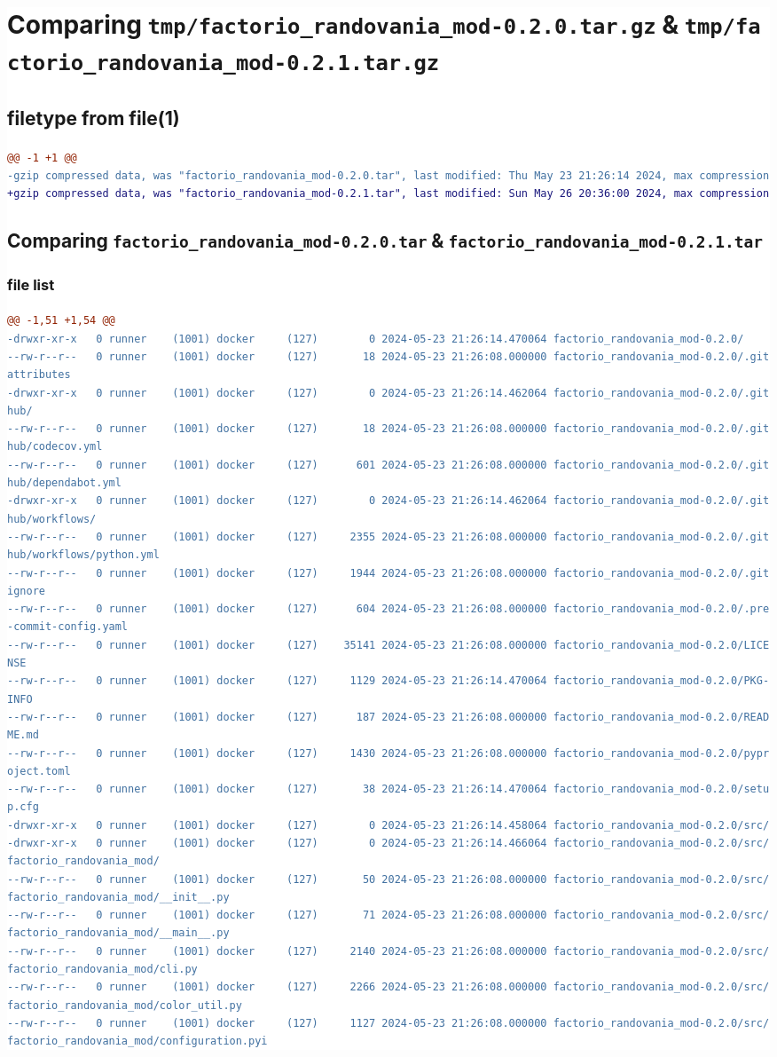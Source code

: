 # Comparing `tmp/factorio_randovania_mod-0.2.0.tar.gz` & `tmp/factorio_randovania_mod-0.2.1.tar.gz`

## filetype from file(1)

```diff
@@ -1 +1 @@
-gzip compressed data, was "factorio_randovania_mod-0.2.0.tar", last modified: Thu May 23 21:26:14 2024, max compression
+gzip compressed data, was "factorio_randovania_mod-0.2.1.tar", last modified: Sun May 26 20:36:00 2024, max compression
```

## Comparing `factorio_randovania_mod-0.2.0.tar` & `factorio_randovania_mod-0.2.1.tar`

### file list

```diff
@@ -1,51 +1,54 @@
-drwxr-xr-x   0 runner    (1001) docker     (127)        0 2024-05-23 21:26:14.470064 factorio_randovania_mod-0.2.0/
--rw-r--r--   0 runner    (1001) docker     (127)       18 2024-05-23 21:26:08.000000 factorio_randovania_mod-0.2.0/.gitattributes
-drwxr-xr-x   0 runner    (1001) docker     (127)        0 2024-05-23 21:26:14.462064 factorio_randovania_mod-0.2.0/.github/
--rw-r--r--   0 runner    (1001) docker     (127)       18 2024-05-23 21:26:08.000000 factorio_randovania_mod-0.2.0/.github/codecov.yml
--rw-r--r--   0 runner    (1001) docker     (127)      601 2024-05-23 21:26:08.000000 factorio_randovania_mod-0.2.0/.github/dependabot.yml
-drwxr-xr-x   0 runner    (1001) docker     (127)        0 2024-05-23 21:26:14.462064 factorio_randovania_mod-0.2.0/.github/workflows/
--rw-r--r--   0 runner    (1001) docker     (127)     2355 2024-05-23 21:26:08.000000 factorio_randovania_mod-0.2.0/.github/workflows/python.yml
--rw-r--r--   0 runner    (1001) docker     (127)     1944 2024-05-23 21:26:08.000000 factorio_randovania_mod-0.2.0/.gitignore
--rw-r--r--   0 runner    (1001) docker     (127)      604 2024-05-23 21:26:08.000000 factorio_randovania_mod-0.2.0/.pre-commit-config.yaml
--rw-r--r--   0 runner    (1001) docker     (127)    35141 2024-05-23 21:26:08.000000 factorio_randovania_mod-0.2.0/LICENSE
--rw-r--r--   0 runner    (1001) docker     (127)     1129 2024-05-23 21:26:14.470064 factorio_randovania_mod-0.2.0/PKG-INFO
--rw-r--r--   0 runner    (1001) docker     (127)      187 2024-05-23 21:26:08.000000 factorio_randovania_mod-0.2.0/README.md
--rw-r--r--   0 runner    (1001) docker     (127)     1430 2024-05-23 21:26:08.000000 factorio_randovania_mod-0.2.0/pyproject.toml
--rw-r--r--   0 runner    (1001) docker     (127)       38 2024-05-23 21:26:14.470064 factorio_randovania_mod-0.2.0/setup.cfg
-drwxr-xr-x   0 runner    (1001) docker     (127)        0 2024-05-23 21:26:14.458064 factorio_randovania_mod-0.2.0/src/
-drwxr-xr-x   0 runner    (1001) docker     (127)        0 2024-05-23 21:26:14.466064 factorio_randovania_mod-0.2.0/src/factorio_randovania_mod/
--rw-r--r--   0 runner    (1001) docker     (127)       50 2024-05-23 21:26:08.000000 factorio_randovania_mod-0.2.0/src/factorio_randovania_mod/__init__.py
--rw-r--r--   0 runner    (1001) docker     (127)       71 2024-05-23 21:26:08.000000 factorio_randovania_mod-0.2.0/src/factorio_randovania_mod/__main__.py
--rw-r--r--   0 runner    (1001) docker     (127)     2140 2024-05-23 21:26:08.000000 factorio_randovania_mod-0.2.0/src/factorio_randovania_mod/cli.py
--rw-r--r--   0 runner    (1001) docker     (127)     2266 2024-05-23 21:26:08.000000 factorio_randovania_mod-0.2.0/src/factorio_randovania_mod/color_util.py
--rw-r--r--   0 runner    (1001) docker     (127)     1127 2024-05-23 21:26:08.000000 factorio_randovania_mod-0.2.0/src/factorio_randovania_mod/configuration.pyi
```
